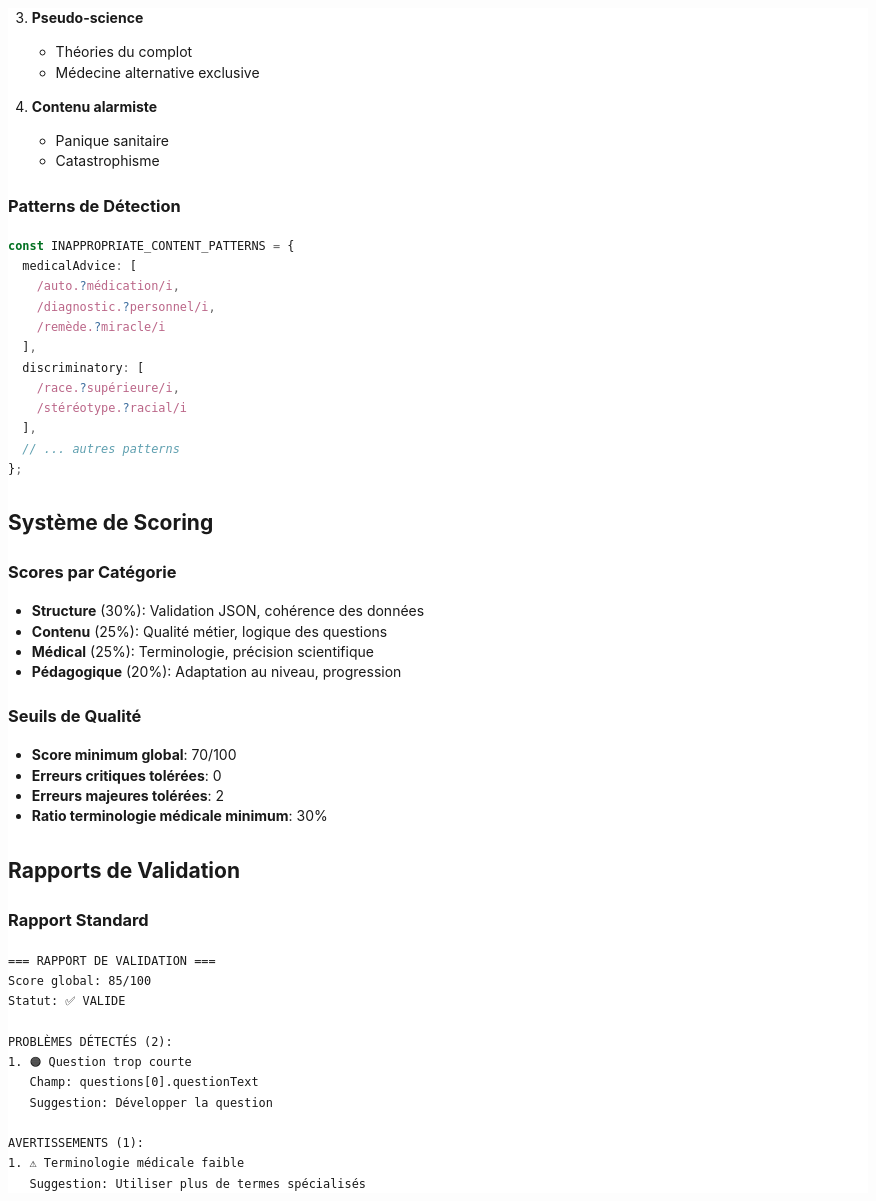 3. **Pseudo-science**
   - Théories du complot
   - Médecine alternative exclusive

4. **Contenu alarmiste**
   - Panique sanitaire
   - Catastrophisme

### Patterns de Détection

```typescript
const INAPPROPRIATE_CONTENT_PATTERNS = {
  medicalAdvice: [
    /auto.?médication/i,
    /diagnostic.?personnel/i,
    /remède.?miracle/i
  ],
  discriminatory: [
    /race.?supérieure/i,
    /stéréotype.?racial/i
  ],
  // ... autres patterns
};
```

## Système de Scoring

### Scores par Catégorie

- **Structure** (30%): Validation JSON, cohérence des données
- **Contenu** (25%): Qualité métier, logique des questions
- **Médical** (25%): Terminologie, précision scientifique
- **Pédagogique** (20%): Adaptation au niveau, progression

### Seuils de Qualité

- **Score minimum global**: 70/100
- **Erreurs critiques tolérées**: 0
- **Erreurs majeures tolérées**: 2
- **Ratio terminologie médicale minimum**: 30%

## Rapports de Validation

### Rapport Standard
```
=== RAPPORT DE VALIDATION ===
Score global: 85/100
Statut: ✅ VALIDE

PROBLÈMES DÉTECTÉS (2):
1. 🟠 Question trop courte
   Champ: questions[0].questionText
   Suggestion: Développer la question

AVERTISSEMENTS (1):
1. ⚠️ Terminologie médicale faible
   Suggestion: Utiliser plus de termes spécialisés
```
